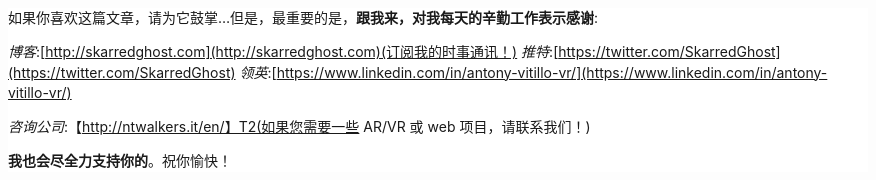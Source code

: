 如果你喜欢这篇文章，请为它鼓掌…但是，最重要的是，**跟我来，对我每天的辛勤工作表示感谢**:

*博客*:[http://skarredghost.com](http://skarredghost.com)(订阅我的时事通讯！)
*推特*:[https://twitter.com/SkarredGhost](https://twitter.com/SkarredGhost)
*领英*:[https://www.linkedin.com/in/antony-vitillo-vr/](https://www.linkedin.com/in/antony-vitillo-vr/)

*咨询公司*:【http://ntwalkers.it/en/】T2(如果您需要一些 AR/VR 或 web 项目，请联系我们！)

**我也会尽全力支持你的**。祝你愉快！
